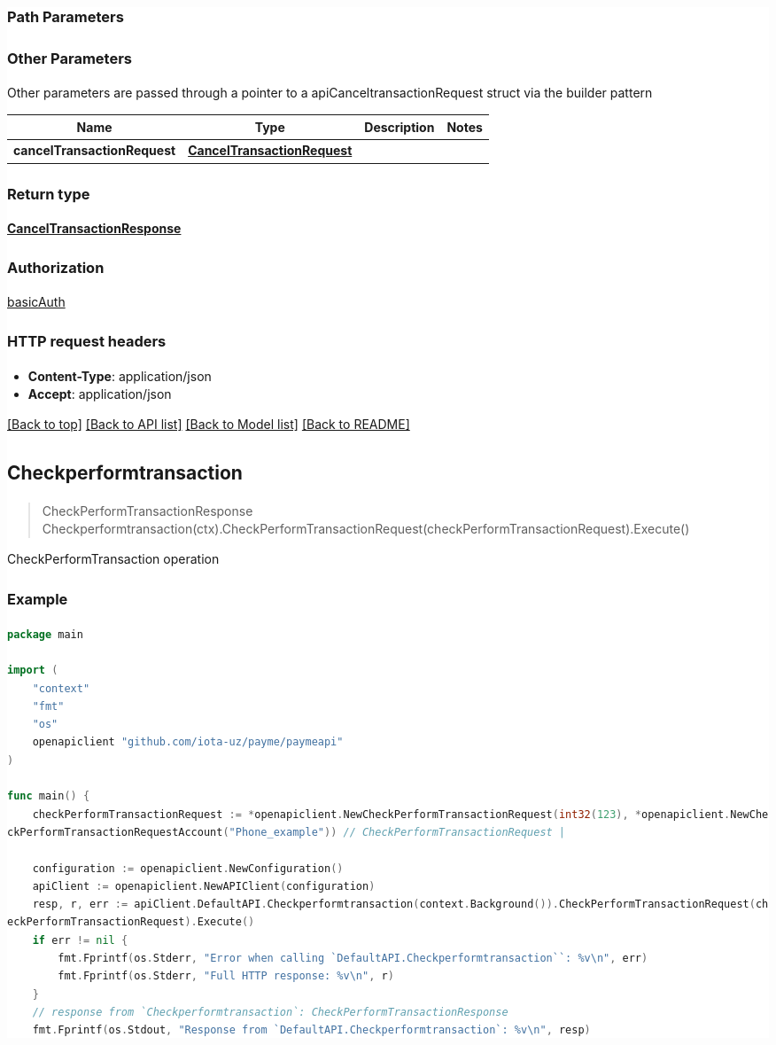### Path Parameters



### Other Parameters

Other parameters are passed through a pointer to a apiCanceltransactionRequest struct via the builder pattern


Name | Type | Description  | Notes
------------- | ------------- | ------------- | -------------
 **cancelTransactionRequest** | [**CancelTransactionRequest**](CancelTransactionRequest.md) |  | 

### Return type

[**CancelTransactionResponse**](CancelTransactionResponse.md)

### Authorization

[basicAuth](../README.md#basicAuth)

### HTTP request headers

- **Content-Type**: application/json
- **Accept**: application/json

[[Back to top]](#) [[Back to API list]](../README.md#documentation-for-api-endpoints)
[[Back to Model list]](../README.md#documentation-for-models)
[[Back to README]](../README.md)


## Checkperformtransaction

> CheckPerformTransactionResponse Checkperformtransaction(ctx).CheckPerformTransactionRequest(checkPerformTransactionRequest).Execute()

CheckPerformTransaction operation

### Example

```go
package main

import (
	"context"
	"fmt"
	"os"
	openapiclient "github.com/iota-uz/payme/paymeapi"
)

func main() {
	checkPerformTransactionRequest := *openapiclient.NewCheckPerformTransactionRequest(int32(123), *openapiclient.NewCheckPerformTransactionRequestAccount("Phone_example")) // CheckPerformTransactionRequest | 

	configuration := openapiclient.NewConfiguration()
	apiClient := openapiclient.NewAPIClient(configuration)
	resp, r, err := apiClient.DefaultAPI.Checkperformtransaction(context.Background()).CheckPerformTransactionRequest(checkPerformTransactionRequest).Execute()
	if err != nil {
		fmt.Fprintf(os.Stderr, "Error when calling `DefaultAPI.Checkperformtransaction``: %v\n", err)
		fmt.Fprintf(os.Stderr, "Full HTTP response: %v\n", r)
	}
	// response from `Checkperformtransaction`: CheckPerformTransactionResponse
	fmt.Fprintf(os.Stdout, "Response from `DefaultAPI.Checkperformtransaction`: %v\n", resp)
```